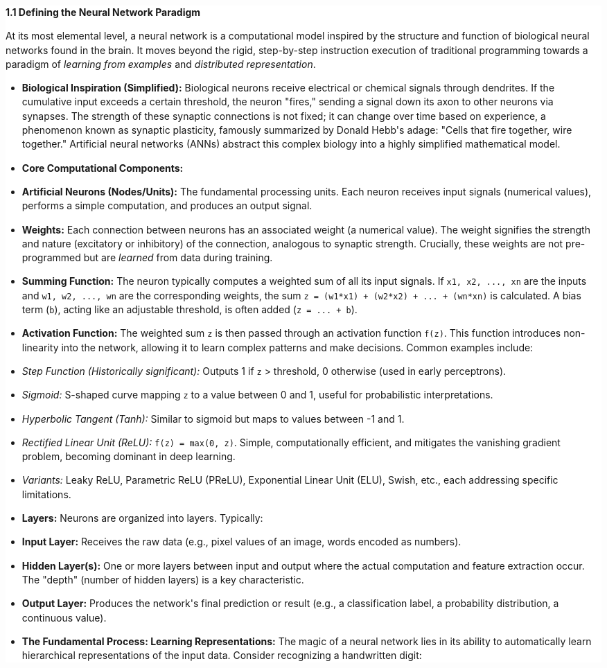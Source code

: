**1.1 Defining the Neural Network Paradigm**

At its most elemental level, a neural network is a computational model inspired by the structure and function of biological neural networks found in the brain. It moves beyond the rigid, step-by-step instruction execution of traditional programming towards a paradigm of *learning from examples* and *distributed representation*.

*   **Biological Inspiration (Simplified):** Biological neurons receive electrical or chemical signals through dendrites. If the cumulative input exceeds a certain threshold, the neuron "fires," sending a signal down its axon to other neurons via synapses. The strength of these synaptic connections is not fixed; it can change over time based on experience, a phenomenon known as synaptic plasticity, famously summarized by Donald Hebb's adage: "Cells that fire together, wire together." Artificial neural networks (ANNs) abstract this complex biology into a highly simplified mathematical model.

*   **Core Computational Components:**

*   **Artificial Neurons (Nodes/Units):** The fundamental processing units. Each neuron receives input signals (numerical values), performs a simple computation, and produces an output signal.

*   **Weights:** Each connection between neurons has an associated weight (a numerical value). The weight signifies the strength and nature (excitatory or inhibitory) of the connection, analogous to synaptic strength. Crucially, these weights are not pre-programmed but are *learned* from data during training.

*   **Summing Function:** The neuron typically computes a weighted sum of all its input signals. If `x1, x2, ..., xn` are the inputs and `w1, w2, ..., wn` are the corresponding weights, the sum `z = (w1*x1) + (w2*x2) + ... + (wn*xn)` is calculated. A bias term (`b`), acting like an adjustable threshold, is often added (`z = ... + b`).

*   **Activation Function:** The weighted sum `z` is then passed through an activation function `f(z)`. This function introduces non-linearity into the network, allowing it to learn complex patterns and make decisions. Common examples include:

*   *Step Function (Historically significant):* Outputs 1 if `z` > threshold, 0 otherwise (used in early perceptrons).

*   *Sigmoid:* S-shaped curve mapping `z` to a value between 0 and 1, useful for probabilistic interpretations.

*   *Hyperbolic Tangent (Tanh):* Similar to sigmoid but maps to values between -1 and 1.

*   *Rectified Linear Unit (ReLU):* `f(z) = max(0, z)`. Simple, computationally efficient, and mitigates the vanishing gradient problem, becoming dominant in deep learning.

*   *Variants:* Leaky ReLU, Parametric ReLU (PReLU), Exponential Linear Unit (ELU), Swish, etc., each addressing specific limitations.

*   **Layers:** Neurons are organized into layers. Typically:

*   **Input Layer:** Receives the raw data (e.g., pixel values of an image, words encoded as numbers).

*   **Hidden Layer(s):** One or more layers between input and output where the actual computation and feature extraction occur. The "depth" (number of hidden layers) is a key characteristic.

*   **Output Layer:** Produces the network's final prediction or result (e.g., a classification label, a probability distribution, a continuous value).

*   **The Fundamental Process: Learning Representations:** The magic of a neural network lies in its ability to automatically learn hierarchical representations of the input data. Consider recognizing a handwritten digit:
